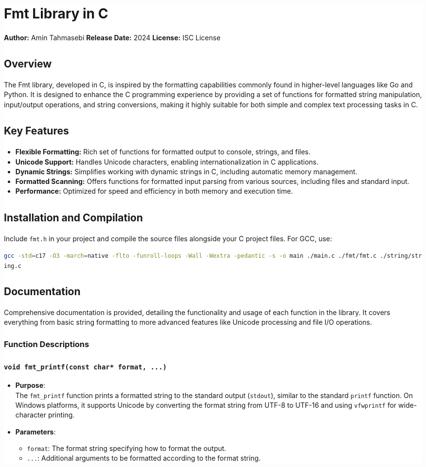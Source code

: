 # Fmt Library in C

**Author:** Amin Tahmasebi
**Release Date:** 2024
**License:** ISC License

## Overview

The Fmt library, developed in C, is inspired by the formatting capabilities commonly found in higher-level languages like Go and Python. It is designed to enhance the C programming experience by providing a set of functions for formatted string manipulation, input/output operations, and string conversions, making it highly suitable for both simple and complex text processing tasks in C.

## Key Features

- **Flexible Formatting:** Rich set of functions for formatted output to console, strings, and files.
- **Unicode Support:** Handles Unicode characters, enabling internationalization in C applications.
- **Dynamic Strings:** Simplifies working with dynamic strings in C, including automatic memory management.
- **Formatted Scanning:** Offers functions for formatted input parsing from various sources, including files and standard input.
- **Performance:** Optimized for speed and efficiency in both memory and execution time.

## Installation and Compilation

Include `fmt.h` in your project and compile the source files alongside your C project files. For GCC, use:

```bash
gcc -std=c17 -O3 -march=native -flto -funroll-loops -Wall -Wextra -pedantic -s -o main ./main.c ./fmt/fmt.c ./string/string.c
```

## Documentation

Comprehensive documentation is provided, detailing the functionality and usage of each function in the library. It covers everything from basic string formatting to more advanced features like Unicode processing and file I/O operations.

### Function Descriptions

### `void fmt_printf(const char* format, ...)`

- **Purpose**:  
  The `fmt_printf` function prints a formatted string to the standard output (`stdout`), similar to the standard `printf` function. On Windows platforms, it supports Unicode by converting the format string from UTF-8 to UTF-16 and using `vfwprintf` for wide-character printing.

- **Parameters**:
  - `format`: The format string specifying how to format the output.
  - `...`: Additional arguments to be formatted according to the format string.
